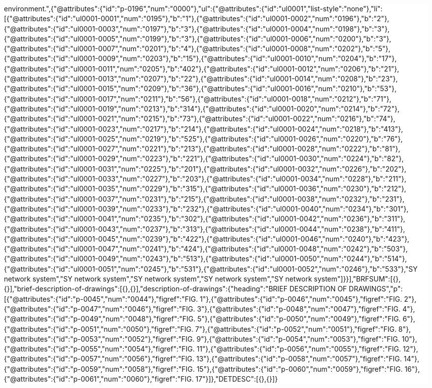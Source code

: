 environment.",{"@attributes":{"id":"p-0196","num":"0000"},"ul":{"@attributes":{"id":"ul0001","list-style":"none"},"li":[{"@attributes":{"id":"ul0001-0001","num":"0195"},"b":"1"},{"@attributes":{"id":"ul0001-0002","num":"0196"},"b":"2"},{"@attributes":{"id":"ul0001-0003","num":"0197"},"b":"3"},{"@attributes":{"id":"ul0001-0004","num":"0198"},"b":"3"},{"@attributes":{"id":"ul0001-0005","num":"0199"},"b":"3"},{"@attributes":{"id":"ul0001-0006","num":"0200"},"b":"3"},{"@attributes":{"id":"ul0001-0007","num":"0201"},"b":"4"},{"@attributes":{"id":"ul0001-0008","num":"0202"},"b":"5"},{"@attributes":{"id":"ul0001-0009","num":"0203"},"b":"15"},{"@attributes":{"id":"ul0001-0010","num":"0204"},"b":"17"},{"@attributes":{"id":"ul0001-0011","num":"0205"},"b":"402"},{"@attributes":{"id":"ul0001-0012","num":"0206"},"b":"21"},{"@attributes":{"id":"ul0001-0013","num":"0207"},"b":"22"},{"@attributes":{"id":"ul0001-0014","num":"0208"},"b":"23"},{"@attributes":{"id":"ul0001-0015","num":"0209"},"b":"36"},{"@attributes":{"id":"ul0001-0016","num":"0210"},"b":"53"},{"@attributes":{"id":"ul0001-0017","num":"0211"},"b":"56"},{"@attributes":{"id":"ul0001-0018","num":"0212"},"b":"71"},{"@attributes":{"id":"ul0001-0019","num":"0213"},"b":"314"},{"@attributes":{"id":"ul0001-0020","num":"0214"},"b":"72"},{"@attributes":{"id":"ul0001-0021","num":"0215"},"b":"73"},{"@attributes":{"id":"ul0001-0022","num":"0216"},"b":"74"},{"@attributes":{"id":"ul0001-0023","num":"0217"},"b":"214"},{"@attributes":{"id":"ul0001-0024","num":"0218"},"b":"413"},{"@attributes":{"id":"ul0001-0025","num":"0219"},"b":"525"},{"@attributes":{"id":"ul0001-0026","num":"0220"},"b":"76"},{"@attributes":{"id":"ul0001-0027","num":"0221"},"b":"213"},{"@attributes":{"id":"ul0001-0028","num":"0222"},"b":"81"},{"@attributes":{"id":"ul0001-0029","num":"0223"},"b":"221"},{"@attributes":{"id":"ul0001-0030","num":"0224"},"b":"82"},{"@attributes":{"id":"ul0001-0031","num":"0225"},"b":"201"},{"@attributes":{"id":"ul0001-0032","num":"0226"},"b":"202"},{"@attributes":{"id":"ul0001-0033","num":"0227"},"b":"203"},{"@attributes":{"id":"ul0001-0034","num":"0228"},"b":"211"},{"@attributes":{"id":"ul0001-0035","num":"0229"},"b":"315"},{"@attributes":{"id":"ul0001-0036","num":"0230"},"b":"212"},{"@attributes":{"id":"ul0001-0037","num":"0231"},"b":"215"},{"@attributes":{"id":"ul0001-0038","num":"0232"},"b":"231"},{"@attributes":{"id":"ul0001-0039","num":"0233"},"b":"232"},{"@attributes":{"id":"ul0001-0040","num":"0234"},"b":"301"},{"@attributes":{"id":"ul0001-0041","num":"0235"},"b":"302"},{"@attributes":{"id":"ul0001-0042","num":"0236"},"b":"311"},{"@attributes":{"id":"ul0001-0043","num":"0237"},"b":"313"},{"@attributes":{"id":"ul0001-0044","num":"0238"},"b":"411"},{"@attributes":{"id":"ul0001-0045","num":"0239"},"b":"422"},{"@attributes":{"id":"ul0001-0046","num":"0240"},"b":"423"},{"@attributes":{"id":"ul0001-0047","num":"0241"},"b":"424"},{"@attributes":{"id":"ul0001-0048","num":"0242"},"b":"503"},{"@attributes":{"id":"ul0001-0049","num":"0243"},"b":"513"},{"@attributes":{"id":"ul0001-0050","num":"0244"},"b":"514"},{"@attributes":{"id":"ul0001-0051","num":"0245"},"b":"531"},{"@attributes":{"id":"ul0001-0052","num":"0246"},"b":"533"},"SY network system","SY network system","SY network system","SY network system","SY network system"]}}],"BRFSUM":[{},{}],"brief-description-of-drawings":[{},{}],"description-of-drawings":{"heading":"BRIEF DESCRIPTION OF DRAWINGS","p":[{"@attributes":{"id":"p-0045","num":"0044"},"figref":"FIG. 1"},{"@attributes":{"id":"p-0046","num":"0045"},"figref":"FIG. 2"},{"@attributes":{"id":"p-0047","num":"0046"},"figref":"FIG. 3"},{"@attributes":{"id":"p-0048","num":"0047"},"figref":"FIG. 4"},{"@attributes":{"id":"p-0049","num":"0048"},"figref":"FIG. 5"},{"@attributes":{"id":"p-0050","num":"0049"},"figref":"FIG. 6"},{"@attributes":{"id":"p-0051","num":"0050"},"figref":"FIG. 7"},{"@attributes":{"id":"p-0052","num":"0051"},"figref":"FIG. 8"},{"@attributes":{"id":"p-0053","num":"0052"},"figref":"FIG. 9"},{"@attributes":{"id":"p-0054","num":"0053"},"figref":"FIG. 10"},{"@attributes":{"id":"p-0055","num":"0054"},"figref":"FIG. 11"},{"@attributes":{"id":"p-0056","num":"0055"},"figref":"FIG. 12"},{"@attributes":{"id":"p-0057","num":"0056"},"figref":"FIG. 13"},{"@attributes":{"id":"p-0058","num":"0057"},"figref":"FIG. 14"},{"@attributes":{"id":"p-0059","num":"0058"},"figref":"FIG. 15"},{"@attributes":{"id":"p-0060","num":"0059"},"figref":"FIG. 16"},{"@attributes":{"id":"p-0061","num":"0060"},"figref":"FIG. 17"}]},"DETDESC":[{},{}]}
